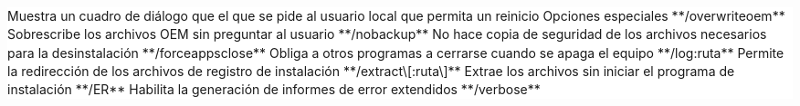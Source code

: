 </td>
<td style="border:1px solid black;">
Muestra un cuadro de diálogo que el que se pide al usuario local que permita un reinicio
</td>
</tr>
<tr>
<th style="border:1px solid black;" colspan="2" style="border:1px solid black;">
Opciones especiales
</th>
</tr>
<tr class="alternateRow">
<td style="border:1px solid black;">
**/overwriteoem**
</td>
<td style="border:1px solid black;">
Sobrescribe los archivos OEM sin preguntar al usuario
</td>
</tr>
<tr>
<td style="border:1px solid black;">
**/nobackup**
</td>
<td style="border:1px solid black;">
No hace copia de seguridad de los archivos necesarios para la desinstalación
</td>
</tr>
<tr class="alternateRow">
<td style="border:1px solid black;">
**/forceappsclose**
</td>
<td style="border:1px solid black;">
Obliga a otros programas a cerrarse cuando se apaga el equipo
</td>
</tr>
<tr>
<td style="border:1px solid black;">
**/log:ruta**
</td>
<td style="border:1px solid black;">
Permite la redirección de los archivos de registro de instalación
</td>
</tr>
<tr class="alternateRow">
<td style="border:1px solid black;">
**/extract\[:ruta\]**
</td>
<td style="border:1px solid black;">
Extrae los archivos sin iniciar el programa de instalación
</td>
</tr>
<tr>
<td style="border:1px solid black;">
**/ER**
</td>
<td style="border:1px solid black;">
Habilita la generación de informes de error extendidos
</td>
</tr>
<tr class="alternateRow">
<td style="border:1px solid black;">
**/verbose**
</td>
<td style="border:1px solid black;">